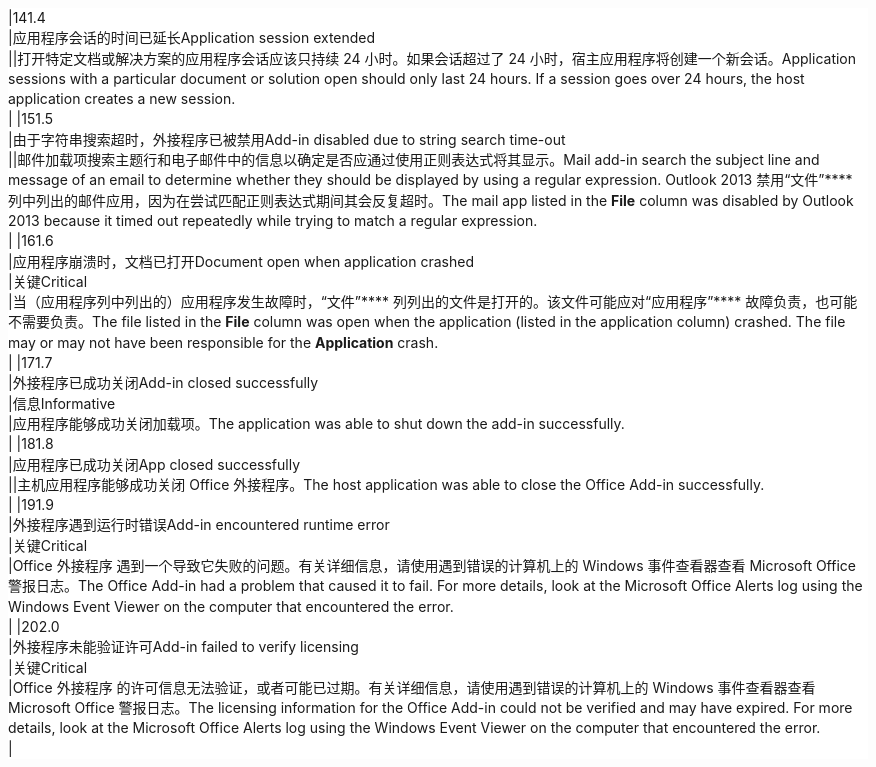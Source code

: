 |<span data-ttu-id="eb18d-306">14</span><span class="sxs-lookup"><span data-stu-id="eb18d-306">1.4</span></span>  <br/> |<span data-ttu-id="eb18d-307">应用程序会话的时间已延长</span><span class="sxs-lookup"><span data-stu-id="eb18d-307">Application session extended</span></span>  <br/> ||<span data-ttu-id="eb18d-p129">打开特定文档或解决方案的应用程序会话应该只持续 24 小时。如果会话超过了 24 小时，宿主应用程序将创建一个新会话。</span><span class="sxs-lookup"><span data-stu-id="eb18d-p129">Application sessions with a particular document or solution open should only last 24 hours. If a session goes over 24 hours, the host application creates a new session.</span></span>  <br/> |
|<span data-ttu-id="eb18d-310">15</span><span class="sxs-lookup"><span data-stu-id="eb18d-310">1.5</span></span>  <br/> |<span data-ttu-id="eb18d-311">由于字符串搜索超时，外接程序已被禁用</span><span class="sxs-lookup"><span data-stu-id="eb18d-311">Add-in disabled due to string search time-out</span></span>  <br/> ||<span data-ttu-id="eb18d-312">邮件加载项搜索主题行和电子邮件中的信息以确定是否应通过使用正则表达式将其显示。</span><span class="sxs-lookup"><span data-stu-id="eb18d-312">Mail add-in search the subject line and message of an email to determine whether they should be displayed by using a regular expression.</span></span> <span data-ttu-id="eb18d-313">Outlook 2013 禁用“文件”\*\*\*\* 列中列出的邮件应用，因为在尝试匹配正则表达式期间其会反复超时。</span><span class="sxs-lookup"><span data-stu-id="eb18d-313">The mail app listed in the **File** column was disabled by Outlook 2013 because it timed out repeatedly while trying to match a regular expression.</span></span>  <br/> |
|<span data-ttu-id="eb18d-314">16</span><span class="sxs-lookup"><span data-stu-id="eb18d-314">1.6</span></span>  <br/> |<span data-ttu-id="eb18d-315">应用程序崩溃时，文档已打开</span><span class="sxs-lookup"><span data-stu-id="eb18d-315">Document open when application crashed</span></span>  <br/> |<span data-ttu-id="eb18d-316">关键</span><span class="sxs-lookup"><span data-stu-id="eb18d-316">Critical</span></span>  <br/> |<span data-ttu-id="eb18d-p131">当（应用程序列中列出的）应用程序发生故障时，“文件”\*\*\*\* 列列出的文件是打开的。该文件可能应对“应用程序”\*\*\*\* 故障负责，也可能不需要负责。</span><span class="sxs-lookup"><span data-stu-id="eb18d-p131">The file listed in the **File** column was open when the application (listed in the application column) crashed. The file may or may not have been responsible for the **Application** crash.  </span></span><br/> |
|<span data-ttu-id="eb18d-319">17</span><span class="sxs-lookup"><span data-stu-id="eb18d-319">1.7</span></span>  <br/> |<span data-ttu-id="eb18d-320">外接程序已成功关闭</span><span class="sxs-lookup"><span data-stu-id="eb18d-320">Add-in closed successfully</span></span>  <br/> |<span data-ttu-id="eb18d-321">信息</span><span class="sxs-lookup"><span data-stu-id="eb18d-321">Informative</span></span>  <br/> |<span data-ttu-id="eb18d-322">应用程序能够成功关闭加载项。</span><span class="sxs-lookup"><span data-stu-id="eb18d-322">The application was able to shut down the add-in successfully.</span></span>  <br/> |
|<span data-ttu-id="eb18d-323">18</span><span class="sxs-lookup"><span data-stu-id="eb18d-323">1.8</span></span>  <br/> |<span data-ttu-id="eb18d-324">应用程序已成功关闭</span><span class="sxs-lookup"><span data-stu-id="eb18d-324">App closed successfully</span></span>  <br/> ||<span data-ttu-id="eb18d-325">主机应用程序能够成功关闭 Office 外接程序。</span><span class="sxs-lookup"><span data-stu-id="eb18d-325">The host application was able to close the Office Add-in successfully.</span></span>  <br/> |
|<span data-ttu-id="eb18d-326">19</span><span class="sxs-lookup"><span data-stu-id="eb18d-326">1.9</span></span>  <br/> |<span data-ttu-id="eb18d-327">外接程序遇到运行时错误</span><span class="sxs-lookup"><span data-stu-id="eb18d-327">Add-in encountered runtime error</span></span>  <br/> |<span data-ttu-id="eb18d-328">关键</span><span class="sxs-lookup"><span data-stu-id="eb18d-328">Critical</span></span>  <br/> |<span data-ttu-id="eb18d-p132">Office 外接程序 遇到一个导致它失败的问题。有关详细信息，请使用遇到错误的计算机上的 Windows 事件查看器查看 Microsoft Office 警报日志。</span><span class="sxs-lookup"><span data-stu-id="eb18d-p132">The Office Add-in had a problem that caused it to fail. For more details, look at the Microsoft Office Alerts log using the Windows Event Viewer on the computer that encountered the error.</span></span>  <br/> |
|<span data-ttu-id="eb18d-331">20</span><span class="sxs-lookup"><span data-stu-id="eb18d-331">2.0</span></span>  <br/> |<span data-ttu-id="eb18d-332">外接程序未能验证许可</span><span class="sxs-lookup"><span data-stu-id="eb18d-332">Add-in failed to verify licensing</span></span>  <br/> |<span data-ttu-id="eb18d-333">关键</span><span class="sxs-lookup"><span data-stu-id="eb18d-333">Critical</span></span>  <br/> |<span data-ttu-id="eb18d-p133">Office 外接程序 的许可信息无法验证，或者可能已过期。有关详细信息，请使用遇到错误的计算机上的 Windows 事件查看器查看 Microsoft Office 警报日志。</span><span class="sxs-lookup"><span data-stu-id="eb18d-p133">The licensing information for the Office Add-in could not be verified and may have expired. For more details, look at the Microsoft Office Alerts log using the Windows Event Viewer on the computer that encountered the error.</span></span>  <br/> |